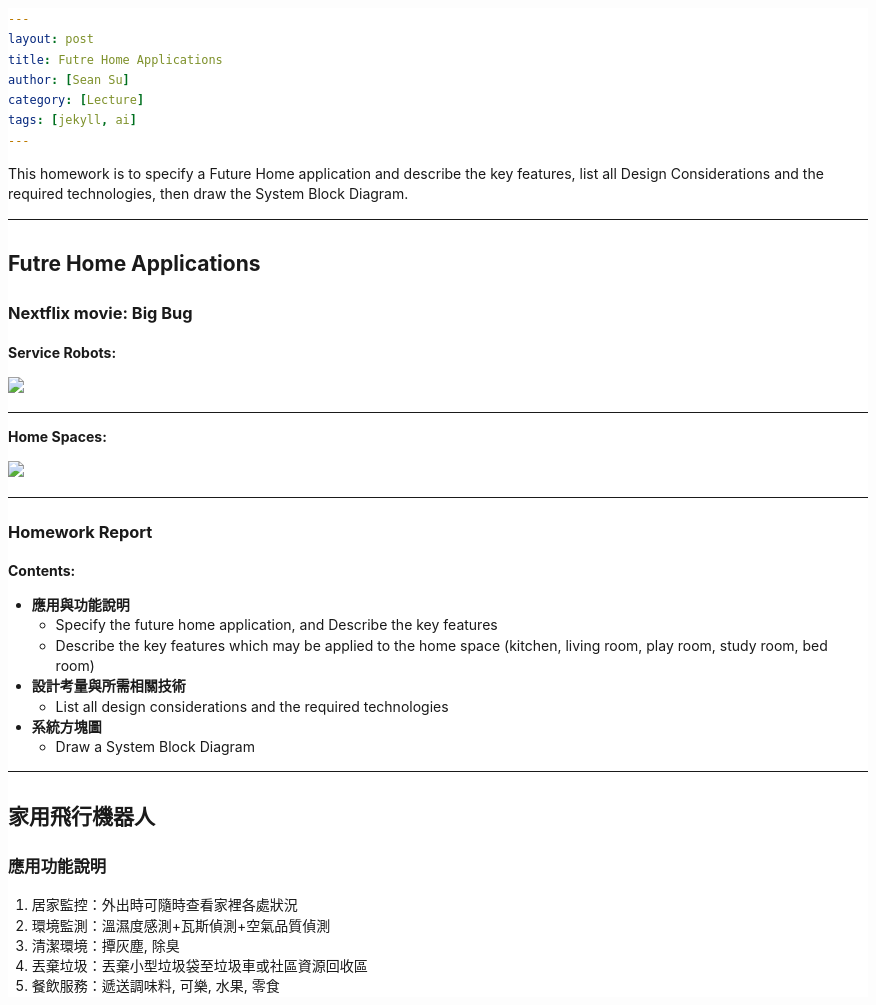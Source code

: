 ```yaml
---
layout: post
title: Futre Home Applications
author: [Sean Su]
category: [Lecture]
tags: [jekyll, ai]
---
```


This homework is to specify a Future Home application and describe the key features, list all Design Considerations and the required technologies, then draw the System Block Diagram.

---
## Futre Home Applications

### Nextflix movie: Big Bug
<iframe width="993" height="559" src="https://www.youtube.com/embed/FWUkh23vBhs" title="BIGBUG Trailer (2022)" frameborder="0" allow="accelerometer; autoplay; clipboard-write; encrypted-media; gyroscope; picture-in-picture; web-share" allowfullscreen></iframe>

**Service Robots:**<br>

![](https://github.com/rkuo2000/MCU-course/blob/main/images/Future_Home_robots.png?raw=true)

---
**Home Spaces:**<br>

![](https://github.com/rkuo2000/MCU-course/blob/main/images/Future_Home_spaces.png?raw=true)

---
### Homework Report
**Contents:**<br>
* **應用與功能說明**
  - Specify the future home application, and Describe the key features
  - Describe the key features which may be applied to the home space (kitchen, living room, play room, study room, bed room)
* **設計考量與所需相關技術**
  - List all design considerations and the required technologies
* **系統方塊圖**
  - Draw a System Block Diagram

---
## 家用飛行機器人
### 應用功能說明
1. 居家監控：外出時可隨時查看家裡各處狀況
2. 環境監測：溫濕度感測+瓦斯偵測+空氣品質偵測 
3. 清潔環境：撢灰塵, 除臭
4. 丟棄垃圾：丟棄小型垃圾袋至垃圾車或社區資源回收區
5. 餐飲服務：遞送調味料, 可樂, 水果, 零食
